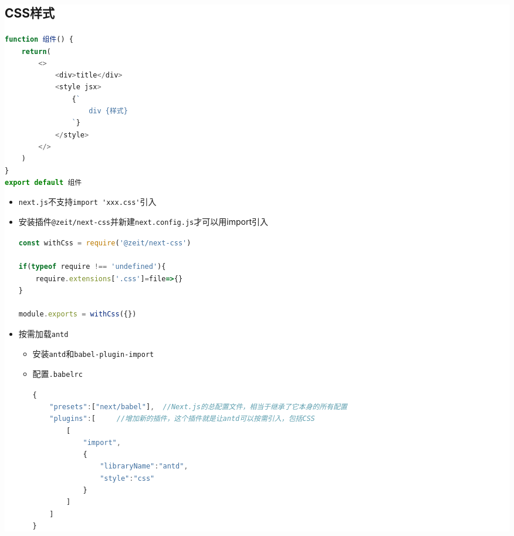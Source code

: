   

## CSS样式

```js
function 组件() {
	return(
		<>
			<div>title</div>
			<style jsx>
				{`
					div {样式}
				`}
			</style>
		</>
	)
}
export default 组件
```

- `next.js`不支持`import 'xxx.css'`引入

- 安装插件`@zeit/next-css`并新建`next.config.js`才可以用import引入

  ```js
  const withCss = require('@zeit/next-css')
  
  if(typeof require !== 'undefined'){
      require.extensions['.css']=file=>{}
  }
  
  module.exports = withCss({})
  ```

  

- 按需加载`antd`

  - 安装`antd`和`babel-plugin-import`

  - 配置`.babelrc`

    ```js
    {
        "presets":["next/babel"],  //Next.js的总配置文件，相当于继承了它本身的所有配置
        "plugins":[     //增加新的插件，这个插件就是让antd可以按需引入，包括CSS
            [
                "import",
                {
                    "libraryName":"antd",
                    "style":"css"
                }
            ]
        ]
    }
    ```
